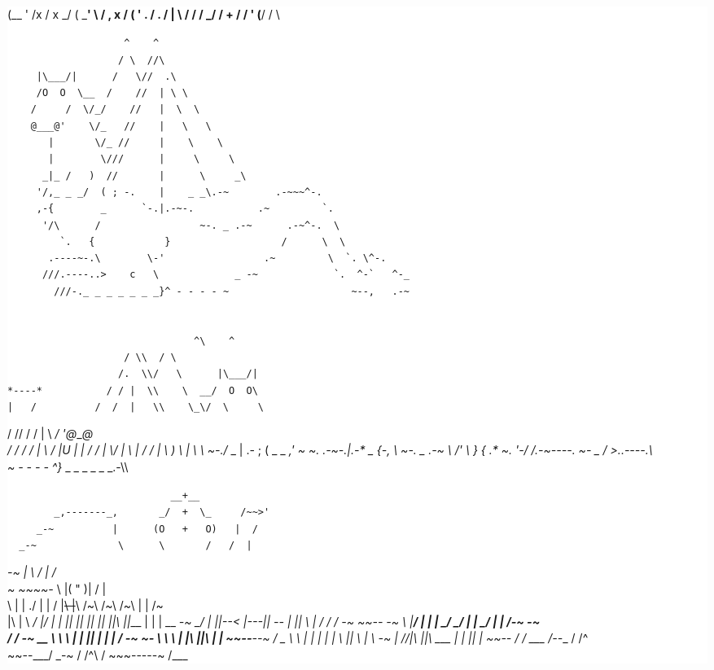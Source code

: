   (__ ' /x  / x _/ (                                  \___'          \     /
 , x / ( '  . / .  /                                      |           \   /
    /  /  _/ /    +                                      /              \/
   '  (__/                                             /                  \


                        ^    ^
                       / \  //\
         |\___/|      /   \//  .\
         /O  O  \__  /    //  | \ \
        /     /  \/_/    //   |  \  \
        @___@'    \/_   //    |   \   \ 
           |       \/_ //     |    \    \ 
           |        \///      |     \     \ 
          _|_ /   )  //       |      \     _\
         '/,_ _ _/  ( ; -.    |    _ _\.-~        .-~~~^-.
         ,-{        _      `-.|.-~-.           .~         `.
          '/\      /                 ~-. _ .-~      .-~^-.  \
             `.   {            }                   /      \  \
           .----~-.\        \-'                 .~         \  `. \^-.
          ///.----..>    c   \             _ -~             `.  ^-`   ^-_
            ///-._ _ _ _ _ _ _}^ - - - - ~                     ~--,   .-~
            
            
                                    ^\    ^                  
                        / \\  / \                 
                       /.  \\/   \      |\___/|   
    *----*           / / |  \\    \  __/  O  O\   
    |   /          /  /  |   \\    \_\/  \     \     
   / /\/         /   /   |    \\   _\/    '@___@      
  /  /         /    /    |     \\ _\/       |U
  |  |       /     /     |      \\\/        |
  \  |     /_     /      |       \\  )   \ _|_
  \   \       ~-./_ _    |    .- ; (  \_ _ _,\'
  ~    ~.           .-~-.|.-*      _        {-,
   \      ~-. _ .-~                 \      /\'
    \                   }            {   .*
     ~.                 '-/        /.-~----.
       ~- _             /        >..----.\\\
           ~ - - - - ^}_ _ _ _ _ _ _.-\\\


                                __+__
            _,-------_,       _/  +  \_     /~~>'
         _-~          |      (O   +   O)   |  /
      _-~              \      \       /   /  |  
   _-~                  |      \     /   |  /   
  ~ ~~~~-_               \     |( " )|  /  |    
          \               |    | \./ | |  / |~~\ |~~\  /~\  /~\  /~\ |   | /~\
    |\     |               \ _/      |/  |  |   ||   ||   ||   ||   ||\  ||___
    | |    |   __         _-~         \_/   |   ||--< |---|| -- |   || \ | 
   /  /   / _-~  ~~--_ _-~              \   |__/ |   \|   | \_/  \_/ |  \| \_/
  |  |   /-~        _-~                  \
 /   /           _-~  __        \  \     \\                   | |   ||   |
|   |__         / _-~  ~-_       \  \     \\                  | |\  ||\  |
|      ~~--__--~ /  _     \       \  |    | |                 | | \ || \ |
 \               _-~       |      //|\    ||\          ___    | |  \||  \|
  ~~--__        /         / ___          /--__        / /^\
        ~~--___/       _-~ / /^\        /    ~~~-----~ /___